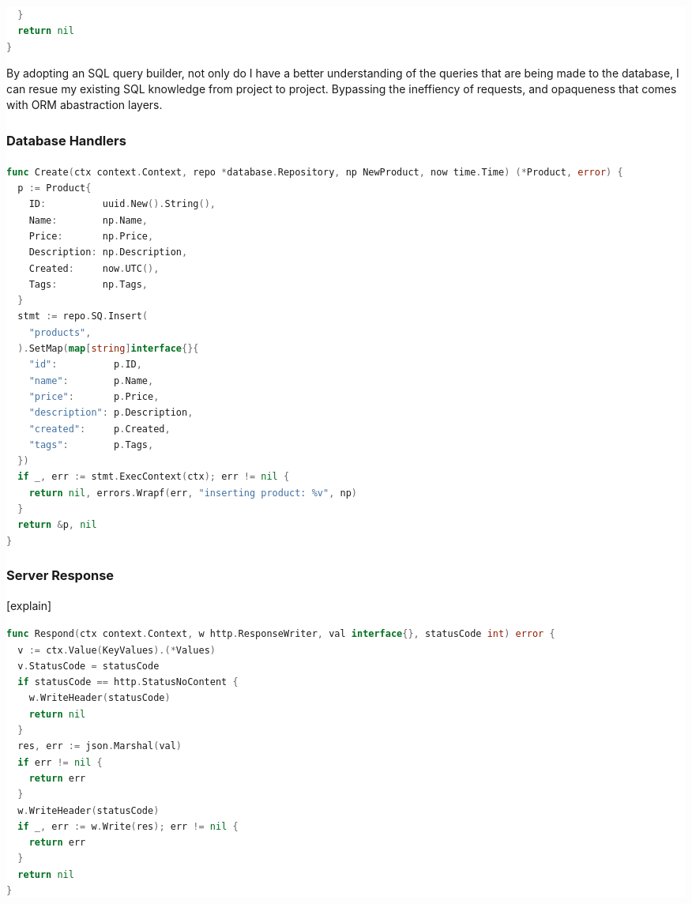 ```go
  }
  return nil
}
```

By adopting an SQL query builder, not only do I have a better understanding of the queries that are being made to the database, I can resue my existing SQL knowledge from project to project. Bypassing the ineffiency of requests, and opaqueness that comes with ORM abastraction layers.

### Database Handlers

```go
func Create(ctx context.Context, repo *database.Repository, np NewProduct, now time.Time) (*Product, error) {
  p := Product{
    ID:          uuid.New().String(),
    Name:        np.Name,
    Price:       np.Price,
    Description: np.Description,
    Created:     now.UTC(),
    Tags:        np.Tags,
  }
  stmt := repo.SQ.Insert(
    "products",
  ).SetMap(map[string]interface{}{
    "id":          p.ID,
    "name":        p.Name,
    "price":       p.Price,
    "description": p.Description,
    "created":     p.Created,
    "tags":        p.Tags,
  })
  if _, err := stmt.ExecContext(ctx); err != nil {
    return nil, errors.Wrapf(err, "inserting product: %v", np)
  }
  return &p, nil
}
```

### Server Response

[explain]

```go
func Respond(ctx context.Context, w http.ResponseWriter, val interface{}, statusCode int) error {
  v := ctx.Value(KeyValues).(*Values)
  v.StatusCode = statusCode
  if statusCode == http.StatusNoContent {
    w.WriteHeader(statusCode)
    return nil
  }
  res, err := json.Marshal(val)
  if err != nil {
    return err
  }
  w.WriteHeader(statusCode)
  if _, err := w.Write(res); err != nil {
    return err
  }
  return nil
}
```
